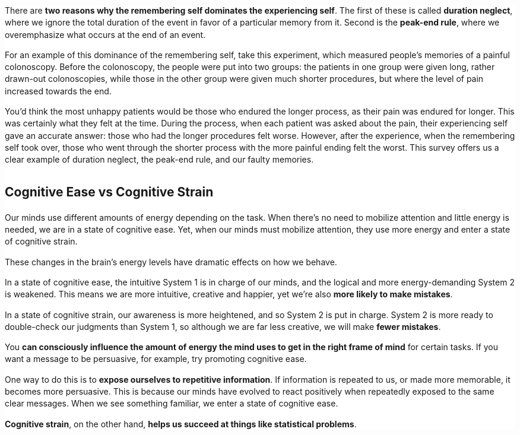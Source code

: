 There are **two reasons why the remembering self dominates the experiencing
self**. The first of these is called **duration neglect**, where we ignore the
total duration of the event in favor of a particular memory from it. Second is
the **peak-end rule**, where we overemphasize what occurs at the end of an
event.

For an example of this dominance of the remembering self, take this experiment,
which measured people’s memories of a painful colonoscopy. Before the
colonoscopy, the people were put into two groups: the patients in one group
were given long, rather drawn-out colonoscopies, while those in the other group
were given much shorter procedures, but where the level of pain increased
towards the end.

You’d think the most unhappy patients would be those who endured the longer
process, as their pain was endured for longer. This was certainly what they
felt at the time. During the process, when each patient was asked about the
pain, their experiencing self gave an accurate answer: those who had the longer
procedures felt worse. However, after the experience, when the remembering self
took over, those who went through the shorter process with the more painful
ending felt the worst. This survey offers us a clear example of duration
neglect, the peak-end rule, and our faulty memories.

## Cognitive Ease vs Cognitive Strain 

Our minds use different amounts of energy depending on the task. When there’s
no need to mobilize attention and little energy is needed, we are in a state of
cognitive ease. Yet, when our minds must mobilize attention, they use more
energy and enter a state of cognitive strain.

These changes in the brain’s energy levels have dramatic effects on how we
behave.

In a state of cognitive ease, the intuitive System 1 is in charge of our minds,
and the logical and more energy-demanding System 2 is weakened. This means we
are more intuitive, creative and happier, yet we’re also **more likely to make
mistakes**.

In a state of cognitive strain, our awareness is more heightened, and so System
2 is put in charge. System 2 is more ready to double-check our judgments than
System 1, so although we are far less creative, we will make **fewer
mistakes**.

You **can consciously influence the amount of energy the mind uses to get in
the right frame of mind** for certain tasks. If you want a message to be
persuasive, for example, try promoting cognitive ease.

One way to do this is to **expose ourselves to repetitive information**. If
information is repeated to us, or made more memorable, it becomes more
persuasive. This is because our minds have evolved to react positively when
repeatedly exposed to the same clear messages. When we see something familiar,
we enter a state of cognitive ease.

**Cognitive strain**, on the other hand, **helps us succeed at things like
statistical problems**.
